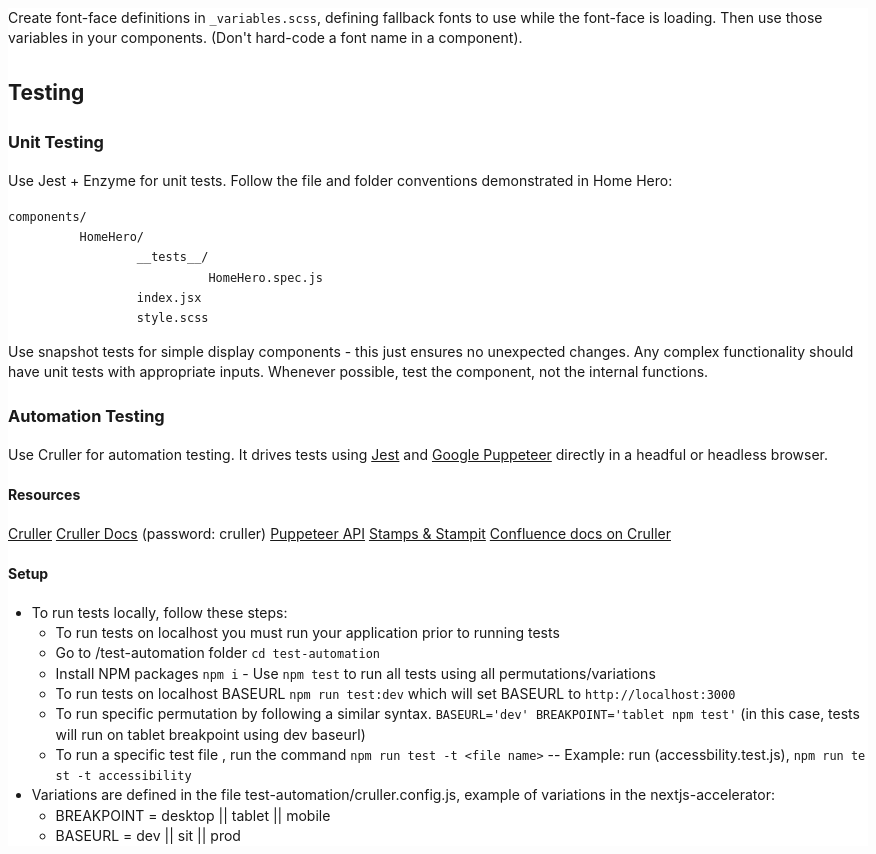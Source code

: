Create font-face definitions in `_variables.scss`, defining fallback fonts to use while the font-face is loading. Then use those variables in your components. (Don't hard-code a font name in a component).

## Testing

### Unit Testing

Use Jest + Enzyme for unit tests. Follow the file and folder conventions demonstrated in Home Hero:

```
components/
          HomeHero/
                  __tests__/
                            HomeHero.spec.js
                  index.jsx
                  style.scss
```

Use snapshot tests for simple display components - this just ensures no unexpected changes. Any complex functionality should have unit tests with appropriate inputs. Whenever possible, test the component, not the internal functions.

### Automation Testing

Use Cruller for automation testing. It drives tests using [Jest](https://jestjs.io/) and [Google Puppeteer](https://developers.google.com/web/tools/puppeteer/) directly in a headful or headless browser.

#### Resources

[Cruller](https://www.npmjs.com/package/cruller)
[Cruller Docs](https://crullerdocs.netlify.com/#/) (password: cruller)
[Puppeteer API](https://github.com/GoogleChrome/puppeteer/blob/master/docs/api.md)
[Stamps & Stampit](https://stampit.js.org/)
[Confluence docs on Cruller](https://confluence.lblw.cloud/display/PHARM/Automated+Front+End+Testing+Using+Cruller)

#### Setup

- To run tests locally, follow these steps:
  - To run tests on localhost you must run your application prior to running tests
  - Go to <root>/test-automation folder `cd test-automation`
  - Install NPM packages `npm i` - Use `npm test` to run all tests using all permutations/variations
  - To run tests on localhost BASEURL `npm run test:dev` which will set BASEURL to `http://localhost:3000`
  - To run specific permutation by following a similar syntax. `BASEURL='dev' BREAKPOINT='tablet npm test'` (in this case, tests will run on tablet breakpoint using dev baseurl)
  - To run a specific test file , run the command `npm run test -t <file name>`
    -- Example: run (accessbility.test.js), `npm run test -t accessibility`
- Variations are defined in the file test-automation/cruller.config.js, example of variations in the nextjs-accelerator:
  - BREAKPOINT = desktop || tablet || mobile
  - BASEURL = dev || sit || prod
